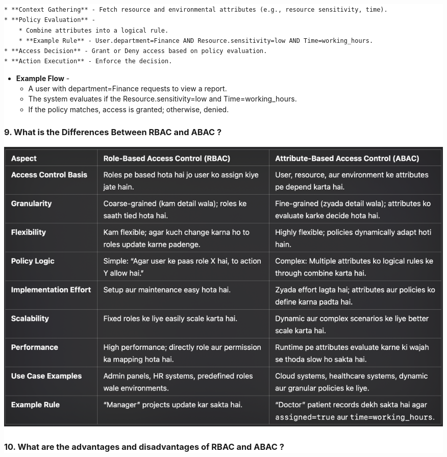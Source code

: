 	* **Context Gathering** - Fetch resource and environmental attributes (e.g., resource sensitivity, time).
	* **Policy Evaluation** -
	    * Combine attributes into a logical rule.
	    * **Example Rule** - User.department=Finance AND Resource.sensitivity=low AND Time=working_hours.
	* **Access Decision** - Grant or Deny access based on policy evaluation.
	* **Action Execution** - Enforce the decision.
* **Example Flow** -
    * A user with department=Finance requests to view a report.
	* The system evaluates if the Resource.sensitivity=low and Time=working_hours.
	* If the policy matches, access is granted; otherwise, denied.

### 9. What is the Differences Between RBAC and ABAC ?
![Difference-Image](./RBAC_Vs-ABAC.png "RBAC Vs ABAC")

### 10. What are the advantages and disadvantages of RBAC and ABAC ?